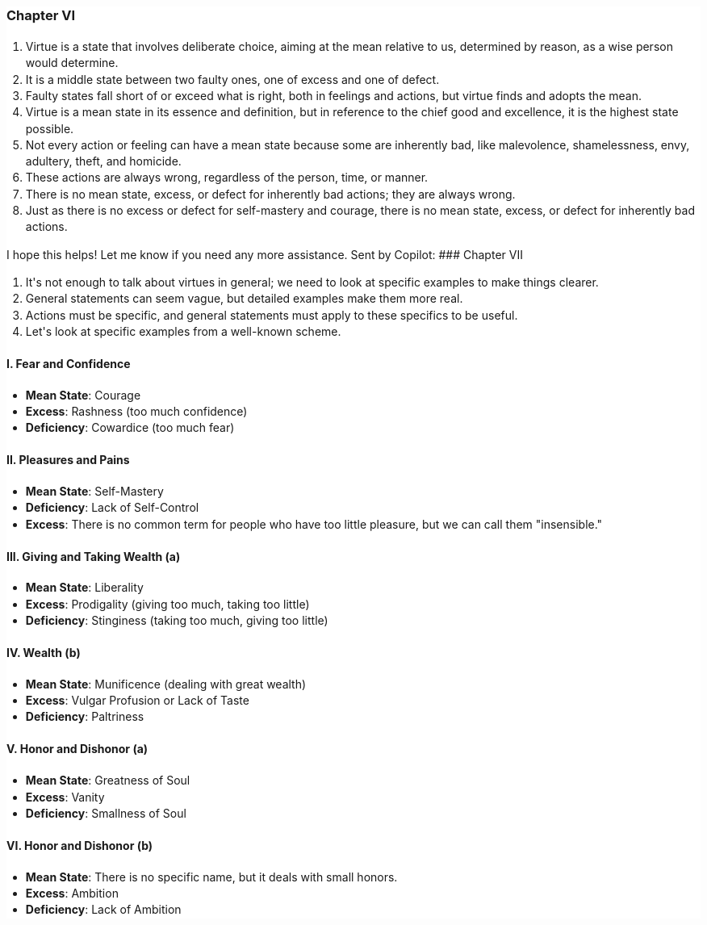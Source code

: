 ### Chapter VI

1. Virtue is a state that involves deliberate choice, aiming at the mean relative to us, determined by reason, as a wise person would determine.
2. It is a middle state between two faulty ones, one of excess and one of defect.
3. Faulty states fall short of or exceed what is right, both in feelings and actions, but virtue finds and adopts the mean.
4. Virtue is a mean state in its essence and definition, but in reference to the chief good and excellence, it is the highest state possible.
5. Not every action or feeling can have a mean state because some are inherently bad, like malevolence, shamelessness, envy, adultery, theft, and homicide.
6. These actions are always wrong, regardless of the person, time, or manner.
7. There is no mean state, excess, or defect for inherently bad actions; they are always wrong.
8. Just as there is no excess or defect for self-mastery and courage, there is no mean state, excess, or defect for inherently bad actions.

I hope this helps! Let me know if you need any more assistance.
Sent by Copilot: ### Chapter VII

1. It's not enough to talk about virtues in general; we need to look at specific examples to make things clearer.
2. General statements can seem vague, but detailed examples make them more real.
3. Actions must be specific, and general statements must apply to these specifics to be useful.
4. Let's look at specific examples from a well-known scheme.

#### I. Fear and Confidence
- **Mean State**: Courage
- **Excess**: Rashness (too much confidence)
- **Deficiency**: Cowardice (too much fear)

#### II. Pleasures and Pains
- **Mean State**: Self-Mastery
- **Deficiency**: Lack of Self-Control
- **Excess**: There is no common term for people who have too little pleasure, but we can call them "insensible."

#### III. Giving and Taking Wealth (a)
- **Mean State**: Liberality
- **Excess**: Prodigality (giving too much, taking too little)
- **Deficiency**: Stinginess (taking too much, giving too little)

#### IV. Wealth (b)
- **Mean State**: Munificence (dealing with great wealth)
- **Excess**: Vulgar Profusion or Lack of Taste
- **Deficiency**: Paltriness

#### V. Honor and Dishonor (a)
- **Mean State**: Greatness of Soul
- **Excess**: Vanity
- **Deficiency**: Smallness of Soul

#### VI. Honor and Dishonor (b)
- **Mean State**: There is no specific name, but it deals with small honors.
- **Excess**: Ambition
- **Deficiency**: Lack of Ambition
